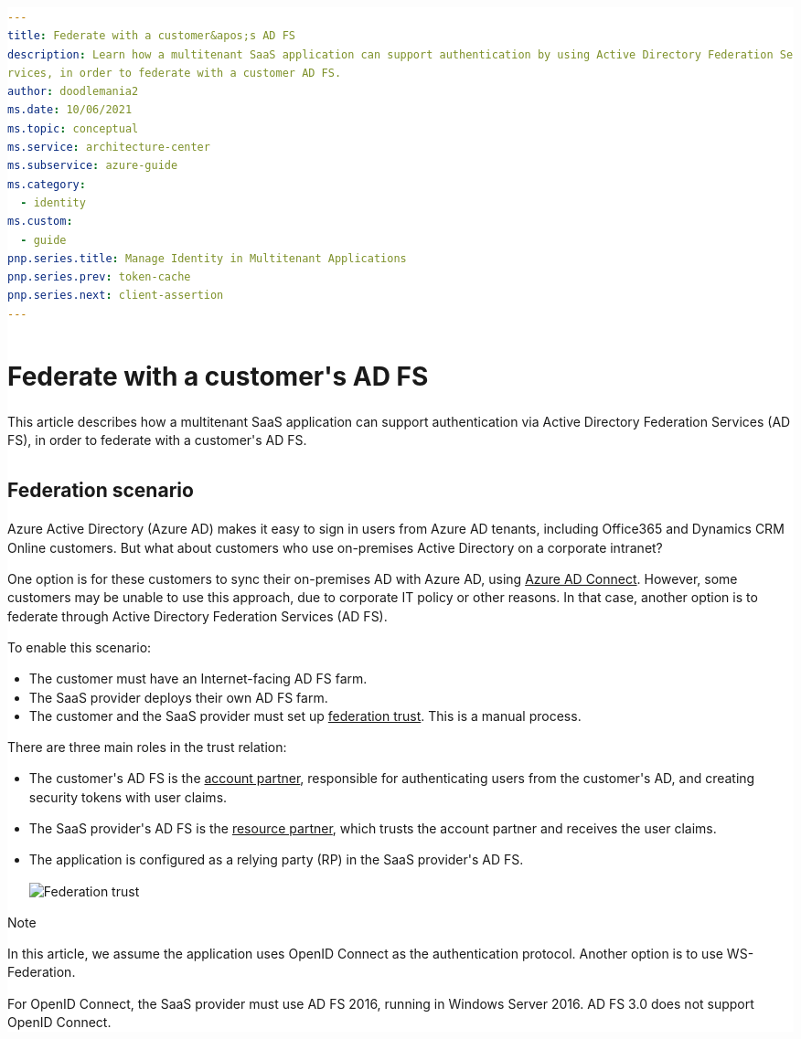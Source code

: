 ```yaml
---
title: Federate with a customer&apos;s AD FS
description: Learn how a multitenant SaaS application can support authentication by using Active Directory Federation Services, in order to federate with a customer AD FS.
author: doodlemania2
ms.date: 10/06/2021
ms.topic: conceptual
ms.service: architecture-center
ms.subservice: azure-guide
ms.category:
  - identity
ms.custom:
  - guide
pnp.series.title: Manage Identity in Multitenant Applications
pnp.series.prev: token-cache
pnp.series.next: client-assertion
---
```


# Federate with a customer's AD FS

This article describes how a multitenant SaaS application can support authentication via Active Directory Federation Services (AD FS), in order to federate with a customer's AD FS.

## Federation scenario

Azure Active Directory (Azure AD) makes it easy to sign in users from Azure AD tenants, including Office365 and Dynamics CRM Online customers. But what about customers who use on-premises Active Directory on a corporate intranet?

One option is for these customers to sync their on-premises AD with Azure AD, using [Azure AD Connect]. However, some customers may be unable to use this approach, due to corporate IT policy or other reasons. In that case, another option is to federate through Active Directory Federation Services (AD FS).

To enable this scenario:

* The customer must have an Internet-facing AD FS farm.
* The SaaS provider deploys their own AD FS farm.
* The customer and the SaaS provider must set up [federation trust]. This is a manual process.

There are three main roles in the trust relation:

* The customer's AD FS is the [account partner], responsible for authenticating users from the customer's AD, and creating security tokens with user claims.
* The SaaS provider's AD FS is the [resource partner], which trusts the account partner and receives the user claims.
* The application is configured as a relying party (RP) in the SaaS provider's AD FS.
  
  ![Federation trust](./images/federation-trust.png)

> [!NOTE]
> In this article, we assume the application uses OpenID Connect as the authentication protocol. Another option is to use WS-Federation.
>
> For OpenID Connect, the SaaS provider must use AD FS 2016, running in Windows Server 2016. AD FS 3.0 does not support OpenID Connect.
>


[Azure AD Connect]: /azure/active-directory/hybrid/whatis-hybrid-identity
[federation trust]: /previous-versions/windows/it-pro/windows-server-2008-R2-and-2008/cc770993(v=ws.11)
[account partner]: /previous-versions/windows/it-pro/windows-server-2008-R2-and-2008/cc731141(v=ws.11)
[resource partner]: /previous-versions/windows/it-pro/windows-server-2008-R2-and-2008/cc731141(v=ws.11)
[Authentication instant]: /dotnet/api/system.security.claims.claimtypes.authenticationinstant?view=netcore-3.1
[Expiration time]: https://tools.ietf.org/html/draft-ietf-oauth-json-web-token-25#section-4.1.
[Name identifier]: /dotnet/api/system.security.claims.claimtypes.nameidentifier?view=netcore-3.1
[active-directory-on-azure]: /windows-server/identity/ad-ds/introduction-to-active-directory-domain-services-ad-ds-virtualization-level-100
[blog post]: https://www.cloudidentity.com/blog/?p=3343
[Customizing the AD FS Sign-in Pages]: /previous-versions/windows/it-pro/windows-server-2012-R2-and-2012/dn280950(v=ws.11)
[sample application]: https://github.com/mspnp/multitenant-saas-guidance
[client assertion]: ./client-assertion.md
[active-directory-dotnet-webapp-wsfederation]: https://github.com/Azure-Samples/active-directory-dotnet-webapp-wsfederation